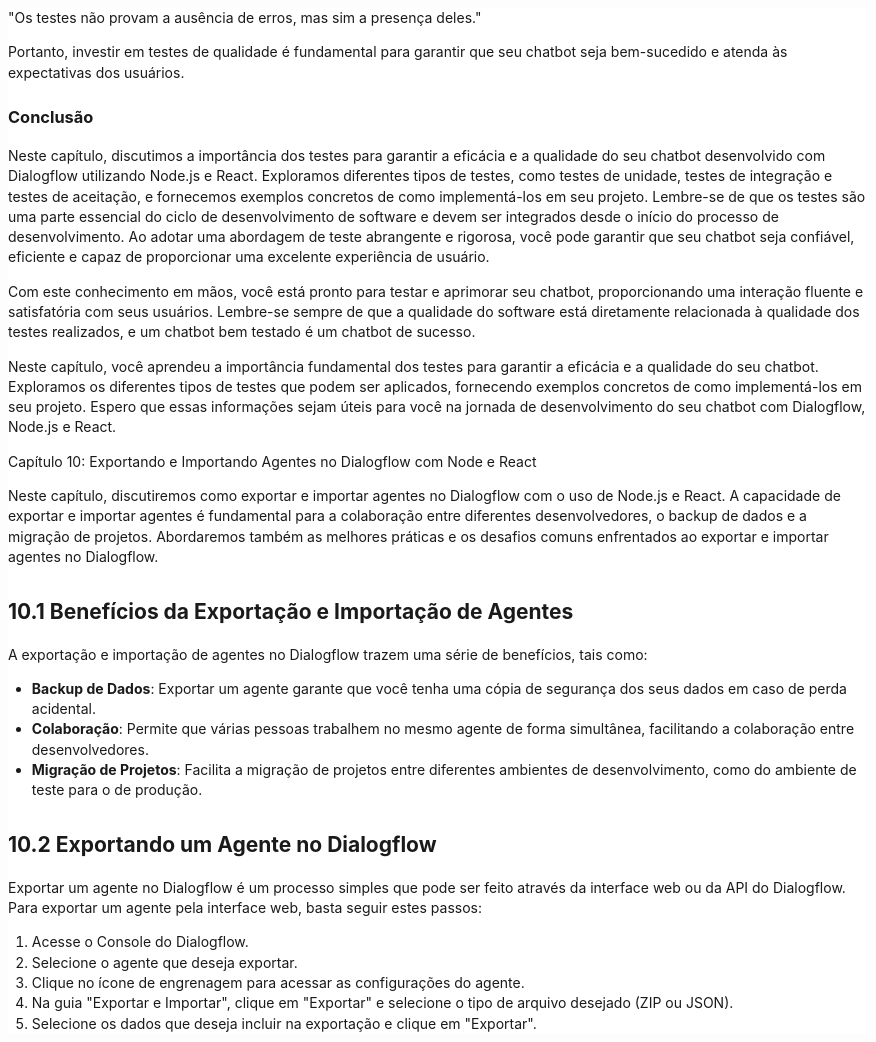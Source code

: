 "Os testes não provam a ausência de erros, mas sim a presença deles."

Portanto, investir em testes de qualidade é fundamental para garantir que seu chatbot seja bem-sucedido e atenda às expectativas dos usuários.

### Conclusão

Neste capítulo, discutimos a importância dos testes para garantir a eficácia e a qualidade do seu chatbot desenvolvido com Dialogflow utilizando Node.js e React. Exploramos diferentes tipos de testes, como testes de unidade, testes de integração e testes de aceitação, e fornecemos exemplos concretos de como implementá-los em seu projeto. Lembre-se de que os testes são uma parte essencial do ciclo de desenvolvimento de software e devem ser integrados desde o início do processo de desenvolvimento. Ao adotar uma abordagem de teste abrangente e rigorosa, você pode garantir que seu chatbot seja confiável, eficiente e capaz de proporcionar uma excelente experiência de usuário.

Com este conhecimento em mãos, você está pronto para testar e aprimorar seu chatbot, proporcionando uma interação fluente e satisfatória com seus usuários. Lembre-se sempre de que a qualidade do software está diretamente relacionada à qualidade dos testes realizados, e um chatbot bem testado é um chatbot de sucesso.

Neste capítulo, você aprendeu a importância fundamental dos testes para garantir a eficácia e a qualidade do seu chatbot. Exploramos os diferentes tipos de testes que podem ser aplicados, fornecendo exemplos concretos de como implementá-los em seu projeto. Espero que essas informações sejam úteis para você na jornada de desenvolvimento do seu chatbot com Dialogflow, Node.js e React.

Capítulo 10: Exportando e Importando Agentes no Dialogflow com Node e React

Neste capítulo, discutiremos como exportar e importar agentes no Dialogflow com o uso de Node.js e React. A capacidade de exportar e importar agentes é fundamental para a colaboração entre diferentes desenvolvedores, o backup de dados e a migração de projetos. Abordaremos também as melhores práticas e os desafios comuns enfrentados ao exportar e importar agentes no Dialogflow.

## 10.1 Benefícios da Exportação e Importação de Agentes

A exportação e importação de agentes no Dialogflow trazem uma série de benefícios, tais como:

- **Backup de Dados**: Exportar um agente garante que você tenha uma cópia de segurança dos seus dados em caso de perda acidental.
- **Colaboração**: Permite que várias pessoas trabalhem no mesmo agente de forma simultânea, facilitando a colaboração entre desenvolvedores.
- **Migração de Projetos**: Facilita a migração de projetos entre diferentes ambientes de desenvolvimento, como do ambiente de teste para o de produção.

## 10.2 Exportando um Agente no Dialogflow

Exportar um agente no Dialogflow é um processo simples que pode ser feito através da interface web ou da API do Dialogflow. Para exportar um agente pela interface web, basta seguir estes passos:

1. Acesse o Console do Dialogflow.
2. Selecione o agente que deseja exportar.
3. Clique no ícone de engrenagem para acessar as configurações do agente.
4. Na guia "Exportar e Importar", clique em "Exportar" e selecione o tipo de arquivo desejado (ZIP ou JSON).
5. Selecione os dados que deseja incluir na exportação e clique em "Exportar".
